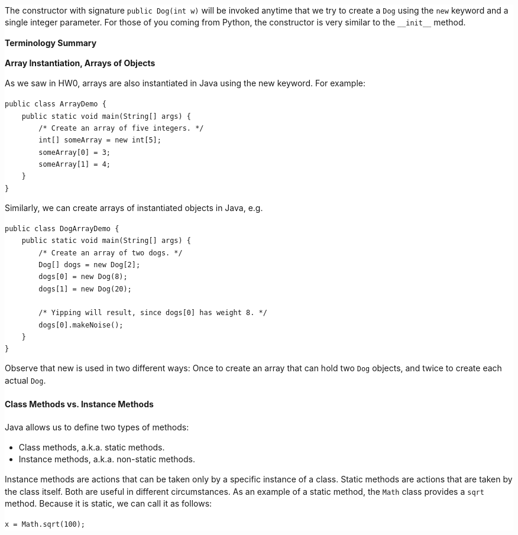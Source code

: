 The constructor with signature `public Dog(int w)` will be invoked anytime that we try to create a `Dog` using the `new` keyword and a single integer parameter. For those of you coming from Python, the constructor is very similar to the `__init__` method.

**Terminology Summary**

**Array Instantiation, Arrays of Objects**

As we saw in HW0, arrays are also instantiated in Java using the new keyword. For example:

```
public class ArrayDemo {
    public static void main(String[] args) {
        /* Create an array of five integers. */
        int[] someArray = new int[5];
        someArray[0] = 3;
        someArray[1] = 4;
    }
}
```

Similarly, we can create arrays of instantiated objects in Java, e.g.

```
public class DogArrayDemo {
    public static void main(String[] args) {
        /* Create an array of two dogs. */
        Dog[] dogs = new Dog[2];
        dogs[0] = new Dog(8);
        dogs[1] = new Dog(20);

        /* Yipping will result, since dogs[0] has weight 8. */
        dogs[0].makeNoise();
    }
}
```

Observe that new is used in two different ways: Once to create an array that can hold two `Dog` objects, and twice to create each actual `Dog`.

#### Class Methods vs. Instance Methods <a href="#class-methods-vs-instance-methods" id="class-methods-vs-instance-methods"></a>

Java allows us to define two types of methods:

* Class methods, a.k.a. static methods.
* Instance methods, a.k.a. non-static methods.

Instance methods are actions that can be taken only by a specific instance of a class. Static methods are actions that are taken by the class itself. Both are useful in different circumstances. As an example of a static method, the `Math` class provides a `sqrt` method. Because it is static, we can call it as follows:

```
x = Math.sqrt(100);
```
